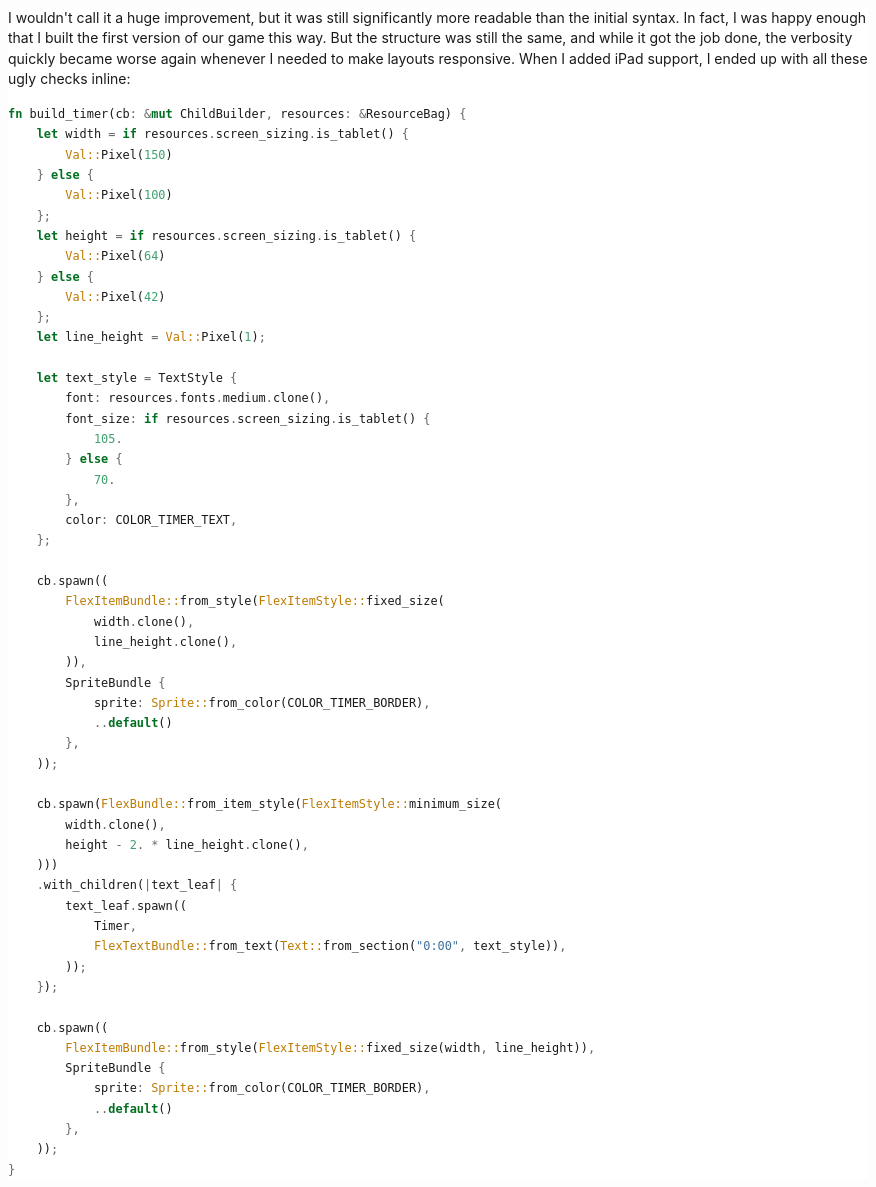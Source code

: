 I wouldn't call it a huge improvement, but it was still significantly more
readable than the initial syntax. In fact, I was happy enough that I built the
first version of our game this way. But the structure was still the same, and
while it got the job done, the verbosity quickly became worse again whenever I
needed to make layouts responsive. When I added iPad support, I ended up with
all these ugly checks inline:

```rs
fn build_timer(cb: &mut ChildBuilder, resources: &ResourceBag) {
    let width = if resources.screen_sizing.is_tablet() {
        Val::Pixel(150)
    } else {
        Val::Pixel(100)
    };
    let height = if resources.screen_sizing.is_tablet() {
        Val::Pixel(64)
    } else {
        Val::Pixel(42)
    };
    let line_height = Val::Pixel(1);

    let text_style = TextStyle {
        font: resources.fonts.medium.clone(),
        font_size: if resources.screen_sizing.is_tablet() {
            105.
        } else {
            70.
        },
        color: COLOR_TIMER_TEXT,
    };

    cb.spawn((
        FlexItemBundle::from_style(FlexItemStyle::fixed_size(
            width.clone(),
            line_height.clone(),
        )),
        SpriteBundle {
            sprite: Sprite::from_color(COLOR_TIMER_BORDER),
            ..default()
        },
    ));

    cb.spawn(FlexBundle::from_item_style(FlexItemStyle::minimum_size(
        width.clone(),
        height - 2. * line_height.clone(),
    )))
    .with_children(|text_leaf| {
        text_leaf.spawn((
            Timer,
            FlexTextBundle::from_text(Text::from_section("0:00", text_style)),
        ));
    });

    cb.spawn((
        FlexItemBundle::from_style(FlexItemStyle::fixed_size(width, line_height)),
        SpriteBundle {
            sprite: Sprite::from_color(COLOR_TIMER_BORDER),
            ..default()
        },
    ));
}
```
